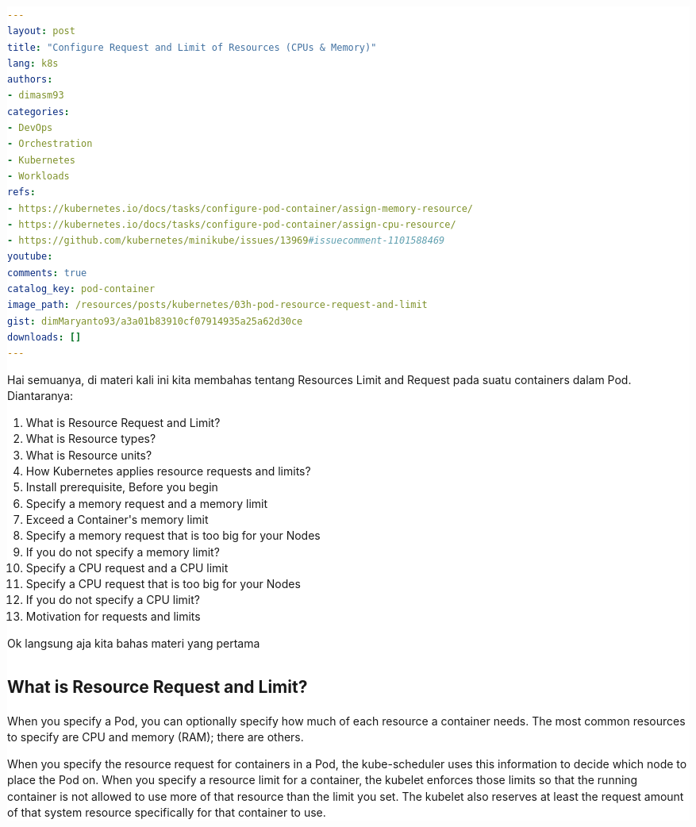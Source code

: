 ```yaml
---
layout: post
title: "Configure Request and Limit of Resources (CPUs & Memory)"
lang: k8s
authors:
- dimasm93
categories:
- DevOps
- Orchestration
- Kubernetes
- Workloads
refs: 
- https://kubernetes.io/docs/tasks/configure-pod-container/assign-memory-resource/
- https://kubernetes.io/docs/tasks/configure-pod-container/assign-cpu-resource/
- https://github.com/kubernetes/minikube/issues/13969#issuecomment-1101588469
youtube: 
comments: true
catalog_key: pod-container
image_path: /resources/posts/kubernetes/03h-pod-resource-request-and-limit
gist: dimMaryanto93/a3a01b83910cf07914935a25a62d30ce
downloads: []
---
```


Hai semuanya, di materi kali ini kita membahas tentang Resources Limit and Request pada suatu containers dalam Pod. Diantaranya:

1. What is Resource Request and Limit?
2. What is Resource types?
3. What is Resource units?
4. How Kubernetes applies resource requests and limits?
5. Install prerequisite, Before you begin
6. Specify a memory request and a memory limit
7. Exceed a Container's memory limit 
8. Specify a memory request that is too big for your Nodes
9. If you do not specify a memory limit?
10. Specify a CPU request and a CPU limit
11. Specify a CPU request that is too big for your Nodes
12. If you do not specify a CPU limit?
13. Motivation for requests and limits

Ok langsung aja kita bahas materi yang pertama



## What is Resource Request and Limit?

When you specify a Pod, you can optionally specify how much of each resource a container needs. The most common resources to specify are CPU and memory (RAM); there are others.

When you specify the resource request for containers in a Pod, the kube-scheduler uses this information to decide which node to place the Pod on. When you specify a resource limit for a container, the kubelet enforces those limits so that the running container is not allowed to use more of that resource than the limit you set. The kubelet also reserves at least the request amount of that system resource specifically for that container to use.
